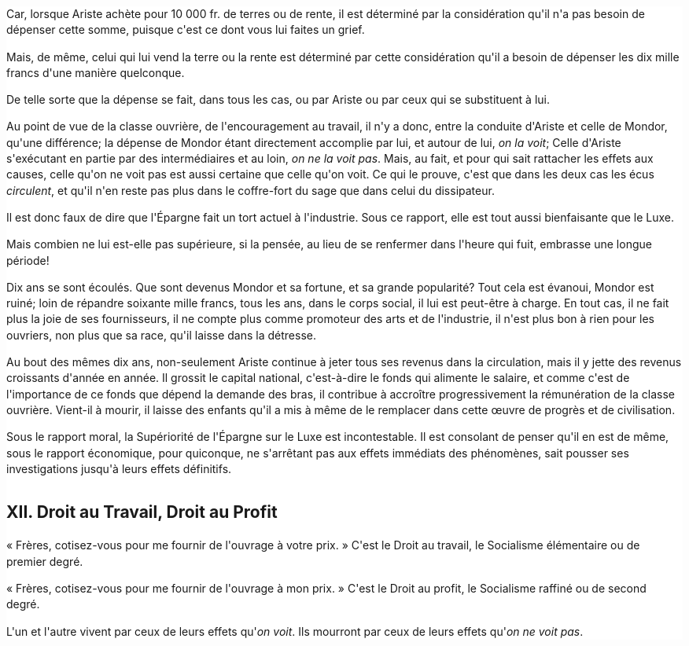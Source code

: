 Car, lorsque Ariste achète pour 10 000 fr. de terres ou de rente, il est
déterminé par la considération qu'il n'a pas besoin de dépenser cette somme,
puisque c'est ce dont vous lui faites un grief.

Mais, de même, celui qui lui vend la terre ou la rente est déterminé par cette
considération qu'il a besoin de dépenser les dix mille francs d'une manière
quelconque.

De telle sorte que la dépense se fait, dans tous les cas, ou par Ariste ou par
ceux qui se substituent à lui.

Au point de vue de la classe ouvrière, de l'encouragement au travail, il n'y a
donc, entre la conduite d'Ariste et celle de Mondor, qu'une différence; la
dépense de Mondor étant directement accomplie par lui, et autour de lui, *on la
voit*; Celle d'Ariste s'exécutant en partie par des intermédiaires et au loin,
*on ne la voit pas*. Mais, au fait, et pour qui sait rattacher les effets aux
causes, celle qu'on ne voit pas est aussi certaine que celle qu'on voit. Ce qui
le prouve, c'est que dans les deux cas les écus *circulent*, et qu'il n'en reste
pas plus dans le coffre-fort du sage que dans celui du dissipateur.

Il est donc faux de dire que l'Épargne fait un tort actuel à l'industrie. Sous
ce rapport, elle est tout aussi bienfaisante que le Luxe.

Mais combien ne lui est-elle pas supérieure, si la pensée, au lieu de se
renfermer dans l'heure qui fuit, embrasse une longue période!

Dix ans se sont écoulés. Que sont devenus Mondor et sa fortune, et sa grande
popularité? Tout cela est évanoui, Mondor est ruiné; loin de répandre soixante
mille francs, tous les ans, dans le corps social, il lui est peut-être à charge.
En tout cas, il ne fait plus la joie de ses fournisseurs, il ne compte plus
comme promoteur des arts et de l'industrie, il n'est plus bon à rien pour les
ouvriers, non plus que sa race, qu'il laisse dans la détresse.

Au bout des mêmes dix ans, non-seulement Ariste continue à jeter tous ses
revenus dans la circulation, mais il y jette des revenus croissants d'année en
année. Il grossit le capital national, c'est-à-dire le fonds qui alimente le
salaire, et comme c'est de l'importance de ce fonds que dépend la demande des
bras, il contribue à accroître progressivement la rémunération de la classe
ouvrière. Vient-il à mourir, il laisse des enfants qu'il a mis à même de le
remplacer dans cette œuvre de progrès et de civilisation.

Sous le rapport moral, la Supériorité de l'Épargne sur le Luxe est
incontestable. Il est consolant de penser qu'il en est de même, sous le rapport
économique, pour quiconque, ne s'arrêtant pas aux effets immédiats des
phénomènes, sait pousser ses investigations jusqu'à leurs effets définitifs.

XII. Droit au Travail, Droit au Profit
--------------------------------------

« Frères, cotisez-vous pour me fournir de l'ouvrage à votre prix. » C'est le
Droit au travail, le Socialisme élémentaire ou de premier degré.

« Frères, cotisez-vous pour me fournir de l'ouvrage à mon prix. » C'est le Droit
au profit, le Socialisme raffiné ou de second degré.

L'un et l'autre vivent par ceux de leurs effets qu'*on voit*. Ils mourront par
ceux de leurs effets qu'*on ne voit pas*.
